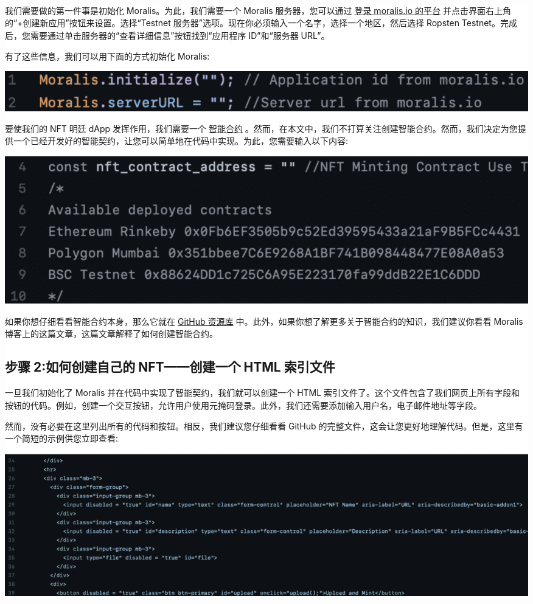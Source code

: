 我们需要做的第一件事是初始化 Moralis。为此，我们需要一个 Moralis 服务器，您可以通过 [登录 moralis.io 的平台](https://admin.moralis.io/login) 并点击界面右上角的“+创建新应用”按钮来设置。选择“Testnet 服务器”选项。现在你必须输入一个名字，选择一个地区，然后选择 Ropsten Testnet。完成后，您需要通过单击服务器的“查看详细信息”按钮找到“应用程序 ID”和“服务器 URL”。

有了这些信息，我们可以用下面的方式初始化 Moralis:

![](img/6219349bd0513f07f3dbffe15c8e4a99.png)

要使我们的 NFT 明廷 dApp 发挥作用，我们需要一个 [智能合约](https://moralis.io/smart-contracts-explained-what-are-smart-contracts/) 。然而，在本文中，我们不打算关注创建智能合约。然而，我们决定为您提供一个已经开发好的智能契约，让您可以简单地在代码中实现。为此，您需要输入以下内容:

![](img/207c89986f880770b1e75c5e53a8a860.png)

如果你想仔细看看智能合约本身，那么它就在 [GitHub 资源库](https://github.com/DanielMoralisSamples/19_MINTNFT) 中。此外，如果你想了解更多关于智能合约的知识，我们建议你看看 Moralis 博客上的这篇文章，这篇文章解释了如何创建智能合约。

## 步骤 2:如何创建自己的 NFT——创建一个 HTML 索引文件

一旦我们初始化了 Moralis 并在代码中实现了智能契约，我们就可以创建一个 HTML 索引文件了。这个文件包含了我们网页上所有字段和按钮的代码。例如，创建一个交互按钮，允许用户使用元掩码登录。此外，我们还需要添加输入用户名，电子邮件地址等字段。

然而，没有必要在这里列出所有的代码和按钮。相反，我们建议您仔细看看 GitHub 的完整文件，这会让您更好地理解代码。但是，这里有一个简短的示例供您立即查看:

![](img/e73ea80df5ca055e1671e4b8bf5ee651.png)
